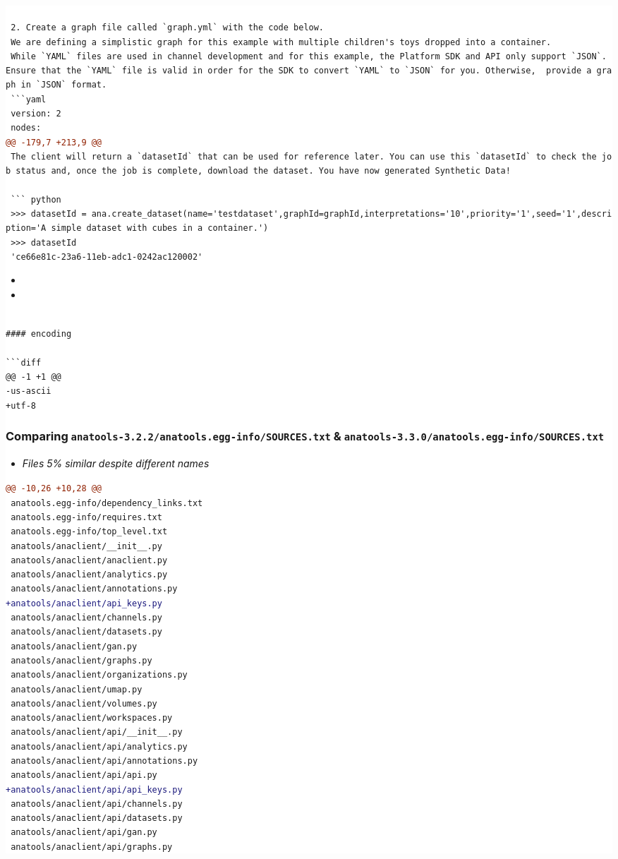 ```diff
 
 2. Create a graph file called `graph.yml` with the code below. 
 We are defining a simplistic graph for this example with multiple children's toys dropped into a container.
 While `YAML` files are used in channel development and for this example, the Platform SDK and API only support `JSON`. Ensure that the `YAML` file is valid in order for the SDK to convert `YAML` to `JSON` for you. Otherwise,  provide a graph in `JSON` format. 
 ```yaml
 version: 2
 nodes:
@@ -179,7 +213,9 @@
 The client will return a `datasetId` that can be used for reference later. You can use this `datasetId` to check the job status and, once the job is complete, download the dataset. You have now generated Synthetic Data!
 
 ``` python
 >>> datasetId = ana.create_dataset(name='testdataset',graphId=graphId,interpretations='10',priority='1',seed='1',description='A simple dataset with cubes in a container.')
 >>> datasetId
 'ce66e81c-23a6-11eb-adc1-0242ac120002'
 ```
+
+
```

#### encoding

```diff
@@ -1 +1 @@
-us-ascii
+utf-8
```

### Comparing `anatools-3.2.2/anatools.egg-info/SOURCES.txt` & `anatools-3.3.0/anatools.egg-info/SOURCES.txt`

 * *Files 5% similar despite different names*

```diff
@@ -10,26 +10,28 @@
 anatools.egg-info/dependency_links.txt
 anatools.egg-info/requires.txt
 anatools.egg-info/top_level.txt
 anatools/anaclient/__init__.py
 anatools/anaclient/anaclient.py
 anatools/anaclient/analytics.py
 anatools/anaclient/annotations.py
+anatools/anaclient/api_keys.py
 anatools/anaclient/channels.py
 anatools/anaclient/datasets.py
 anatools/anaclient/gan.py
 anatools/anaclient/graphs.py
 anatools/anaclient/organizations.py
 anatools/anaclient/umap.py
 anatools/anaclient/volumes.py
 anatools/anaclient/workspaces.py
 anatools/anaclient/api/__init__.py
 anatools/anaclient/api/analytics.py
 anatools/anaclient/api/annotations.py
 anatools/anaclient/api/api.py
+anatools/anaclient/api/api_keys.py
 anatools/anaclient/api/channels.py
 anatools/anaclient/api/datasets.py
 anatools/anaclient/api/gan.py
 anatools/anaclient/api/graphs.py
```